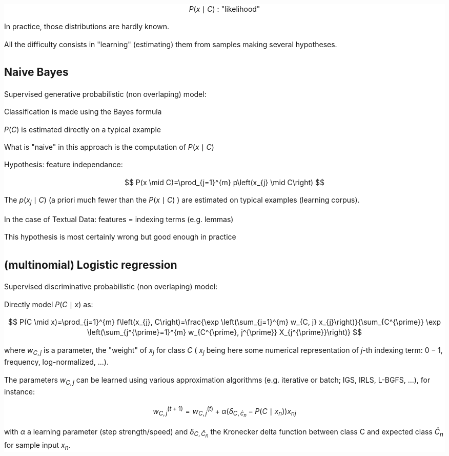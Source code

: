 $$
P(x \mid C) \text { : "likelihood" }
$$

In practice, those distributions are hardly known.

All the difficulty consists in "learning" (estimating) them from samples making several hypotheses.

## Naive Bayes

Supervised generative probabilistic (non overlaping) model:

Classification is made using the Bayes formula

$P(C)$ is estimated directly on a typical example

What is "naive" in this approach is the computation of $P(x \mid C)$

Hypothesis: feature independance:

$$
P(x \mid C)=\prod_{j=1}^{m} p\left(x_{j} \mid C\right)
$$

The $p\left(x_{j} \mid C\right)$ (a priori much fewer than the $P(x \mid C)$ ) are estimated on typical examples (learning corpus).

In the case of Textual Data: features $=$ indexing terms (e.g. lemmas)

This hypothesis is most certainly wrong but good enough in practice

## (multinomial) Logistic regression

Supervised discriminative probabilistic (non overlaping) model:

Directly model $P(C \mid x)$ as:

$$
P(C \mid x)=\prod_{j=1}^{m} f\left(x_{j}, C\right)=\frac{\exp \left(\sum_{j=1}^{m} w_{C, j} x_{j}\right)}{\sum_{C^{\prime}} \exp \left(\sum_{j^{\prime}=1}^{m} w_{C^{\prime}, j^{\prime}} X_{j^{\prime}}\right)}
$$

where $w_{C, j}$ is a parameter, the "weight" of $x_{j}$ for class $C$ ( $x_{j}$ being here some numerical representation of $j$-th indexing term: $0-1$, frequency, log-normalized, ...).

The parameters $w_{C, j}$ can be learned using various approximation algorithms (e.g. iterative or batch; IGS, IRLS, L-BGFS, ...), for instance:

$$
w_{C, j}^{(t+1)}=w_{C, j}{ }^{(t)}+\alpha\left(\delta_{C, \widehat{c}_{n}}-P\left(C \mid x_{n}\right)\right) x_{n j}
$$

with $\alpha$ a learning parameter (step strength/speed) and $\delta_{C, \hat{C}_{n}}$ the Kronecker delta function between class $\mathrm{C}$ and expected class $\widehat{C}_{n}$ for sample input $x_{n}$.
